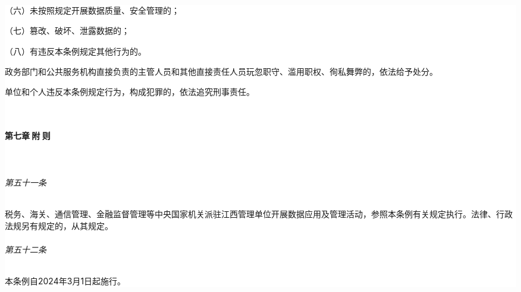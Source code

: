（六）未按照规定开展数据质量、安全管理的；

（七）篡改、破坏、泄露数据的；

（八）有违反本条例规定其他行为的。

政务部门和公共服务机构直接负责的主管人员和其他直接责任人员玩忽职守、滥用职权、徇私舞弊的，依法给予处分。

单位和个人违反本条例规定行为，构成犯罪的，依法追究刑事责任。

​

#### 第七章 附 则

​

###### 第五十一条

税务、海关、通信管理、金融监督管理等中央国家机关派驻江西管理单位开展数据应用及管理活动，参照本条例有关规定执行。法律、行政法规另有规定的，从其规定。

###### 第五十二条

本条例自2024年3月1日起施行。
